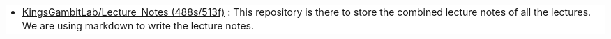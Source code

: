* [KingsGambitLab/Lecture_Notes (488s/513f)](https://github.com/KingsGambitLab/Lecture_Notes) : This repository is there to store the combined lecture notes of all the lectures. We are using markdown to write the lecture notes.
